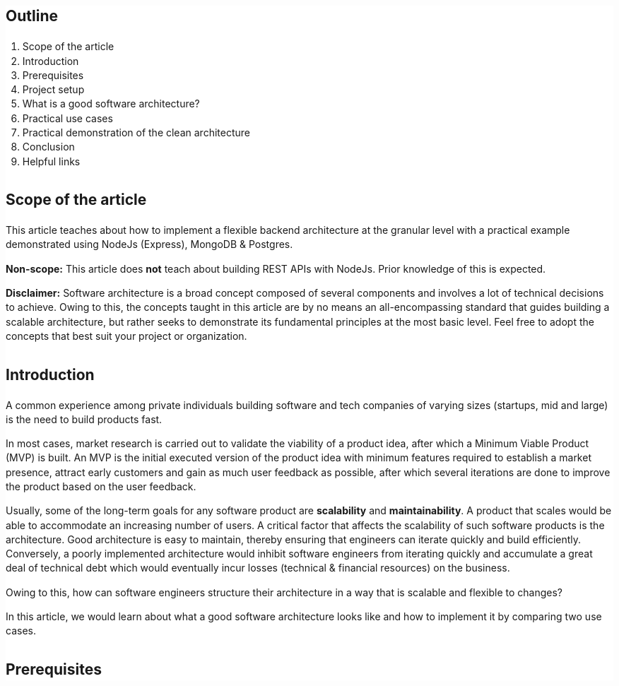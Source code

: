 ## Outline

1. Scope of the article
2. Introduction
3. Prerequisites
4. Project setup
5. What is a good software architecture?
6. Practical use cases
7. Practical demonstration of the clean architecture
8. Conclusion
9. Helpful links

## Scope of the article

This article teaches about how to implement a flexible backend architecture at the granular level with a practical example demonstrated using NodeJs (Express), MongoDB & Postgres.

**Non-scope:** This article does **not** teach about building REST APIs with NodeJs. Prior knowledge of this is expected.

**Disclaimer:** Software architecture is a broad concept composed of several components and involves a lot of technical decisions to achieve. Owing to this, the concepts taught in this article are by no means an all-encompassing standard that guides building a scalable architecture, but rather seeks to demonstrate its fundamental principles at the most basic level. Feel free to adopt the concepts that best suit your project or organization.

## Introduction

A common experience among private individuals building software and tech companies of varying sizes (startups, mid and large) is the need to build products fast.

In most cases, market research is carried out to validate the viability of a product idea, after which a Minimum Viable Product (MVP) is built. An MVP is the initial executed version of the product idea with minimum features required to establish a market presence, attract early customers and gain as much user feedback as possible, after which several iterations are done to improve the product based on the user feedback.

Usually, some of the long-term goals for any software product are **scalability** and **maintainability**. A product that scales would be able to accommodate an increasing number of users. A critical factor that affects the scalability of such software products is the architecture. Good architecture is easy to maintain, thereby ensuring that engineers can iterate quickly and build efficiently. Conversely, a poorly implemented architecture would inhibit software engineers from iterating quickly and accumulate a great deal of technical debt which would eventually incur losses (technical & financial resources) on the business.

Owing to this, how can software engineers structure their architecture in a way that is scalable and flexible to changes?

In this article, we would learn about what a good software architecture looks like and how to implement it by comparing two use cases.

## Prerequisites
